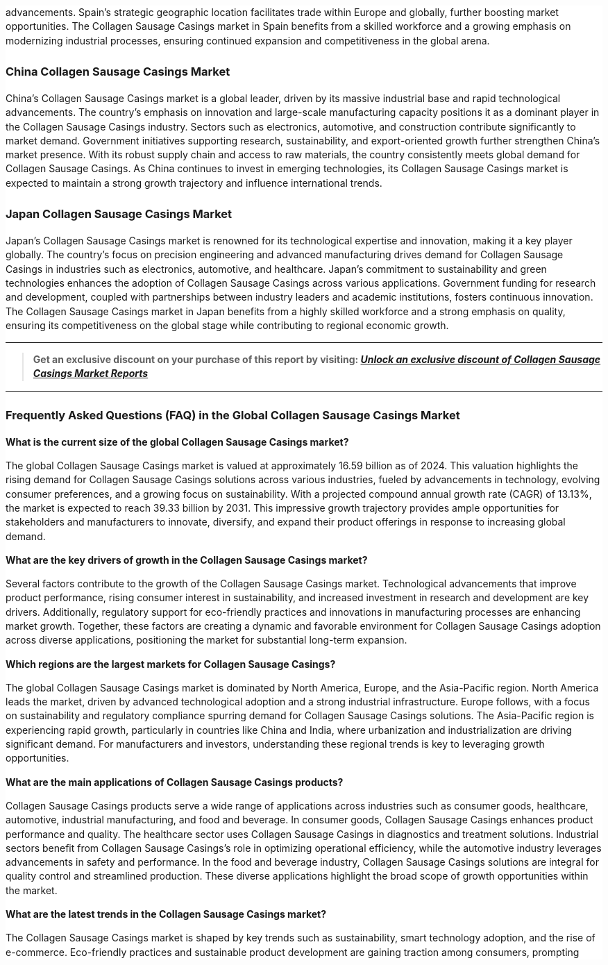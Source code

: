 advancements. Spain&rsquo;s strategic geographic location facilitates trade within Europe and globally, further boosting market opportunities. The Collagen Sausage Casings market in Spain benefits from a skilled workforce and a growing emphasis on modernizing industrial processes, ensuring continued expansion and competitiveness in the global arena.</p><h3>China Collagen Sausage Casings Market</h3><p>China&rsquo;s Collagen Sausage Casings market is a global leader, driven by its massive industrial base and rapid technological advancements. The country&rsquo;s emphasis on innovation and large-scale manufacturing capacity positions it as a dominant player in the Collagen Sausage Casings industry. Sectors such as electronics, automotive, and construction contribute significantly to market demand. Government initiatives supporting research, sustainability, and export-oriented growth further strengthen China&rsquo;s market presence. With its robust supply chain and access to raw materials, the country consistently meets global demand for Collagen Sausage Casings. As China continues to invest in emerging technologies, its Collagen Sausage Casings market is expected to maintain a strong growth trajectory and influence international trends.</p><h3>Japan Collagen Sausage Casings Market</h3><p>Japan&rsquo;s Collagen Sausage Casings market is renowned for its technological expertise and innovation, making it a key player globally. The country&rsquo;s focus on precision engineering and advanced manufacturing drives demand for Collagen Sausage Casings in industries such as electronics, automotive, and healthcare. Japan&rsquo;s commitment to sustainability and green technologies enhances the adoption of Collagen Sausage Casings across various applications. Government funding for research and development, coupled with partnerships between industry leaders and academic institutions, fosters continuous innovation. The Collagen Sausage Casings market in Japan benefits from a highly skilled workforce and a strong emphasis on quality, ensuring its competitiveness on the global stage while contributing to regional economic growth.</p><hr /><blockquote><p><strong>Get an exclusive discount on your purchase of this report by visiting: <em><a href="://marketresearchpulse.com/ask-for-discount/119344?utm_source=Github&amp;utm_medium=0112">Unlock an exclusive discount of Collagen Sausage Casings Market Reports</a></em>&nbsp;</strong></p></blockquote><hr /><h3>Frequently Asked Questions (FAQ) in the Global Collagen Sausage Casings Market</h3><p><strong>What is the current size of the global Collagen Sausage Casings market?</strong></p><p>The global Collagen Sausage Casings market is valued at approximately 16.59 billion as of 2024. This valuation highlights the rising demand for Collagen Sausage Casings solutions across various industries, fueled by advancements in technology, evolving consumer preferences, and a growing focus on sustainability. With a projected compound annual growth rate (CAGR) of 13.13%, the market is expected to reach 39.33 billion by 2031. This impressive growth trajectory provides ample opportunities for stakeholders and manufacturers to innovate, diversify, and expand their product offerings in response to increasing global demand.</p><p><strong>What are the key drivers of growth in the Collagen Sausage Casings market?</strong></p><p>Several factors contribute to the growth of the Collagen Sausage Casings market. Technological advancements that improve product performance, rising consumer interest in sustainability, and increased investment in research and development are key drivers. Additionally, regulatory support for eco-friendly practices and innovations in manufacturing processes are enhancing market growth. Together, these factors are creating a dynamic and favorable environment for Collagen Sausage Casings adoption across diverse applications, positioning the market for substantial long-term expansion.</p><p><strong>Which regions are the largest markets for Collagen Sausage Casings?</strong></p><p>The global Collagen Sausage Casings market is dominated by North America, Europe, and the Asia-Pacific region. North America leads the market, driven by advanced technological adoption and a strong industrial infrastructure. Europe follows, with a focus on sustainability and regulatory compliance spurring demand for Collagen Sausage Casings solutions. The Asia-Pacific region is experiencing rapid growth, particularly in countries like China and India, where urbanization and industrialization are driving significant demand. For manufacturers and investors, understanding these regional trends is key to leveraging growth opportunities.</p><p><strong>What are the main applications of Collagen Sausage Casings products?</strong></p><p>Collagen Sausage Casings products serve a wide range of applications across industries such as consumer goods, healthcare, automotive, industrial manufacturing, and food and beverage. In consumer goods, Collagen Sausage Casings enhances product performance and quality. The healthcare sector uses Collagen Sausage Casings in diagnostics and treatment solutions. Industrial sectors benefit from Collagen Sausage Casings&rsquo;s role in optimizing operational efficiency, while the automotive industry leverages advancements in safety and performance. In the food and beverage industry, Collagen Sausage Casings solutions are integral for quality control and streamlined production. These diverse applications highlight the broad scope of growth opportunities within the market.</p><p><strong>What are the latest trends in the Collagen Sausage Casings market?</strong></p><p>The Collagen Sausage Casings market is shaped by key trends such as sustainability, smart technology adoption, and the rise of e-commerce. Eco-friendly practices and sustainable product development are gaining traction among consumers, prompting